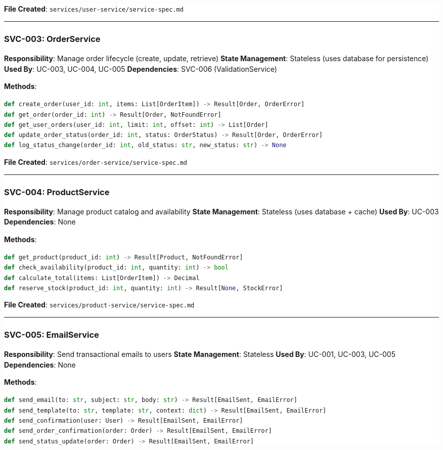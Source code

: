 **File Created**: `services/user-service/service-spec.md`

---

### SVC-003: OrderService
**Responsibility**: Manage order lifecycle (create, update, retrieve)
**State Management**: Stateless (uses database for persistence)
**Used By**: UC-003, UC-004, UC-005
**Dependencies**: SVC-006 (ValidationService)

**Methods**:
```python
def create_order(user_id: int, items: List[OrderItem]) -> Result[Order, OrderError]
def get_order(order_id: int) -> Result[Order, NotFoundError]
def get_user_orders(user_id: int, limit: int, offset: int) -> List[Order]
def update_order_status(order_id: int, status: OrderStatus) -> Result[Order, OrderError]
def log_status_change(order_id: int, old_status: str, new_status: str) -> None
```

**File Created**: `services/order-service/service-spec.md`

---

### SVC-004: ProductService
**Responsibility**: Manage product catalog and availability
**State Management**: Stateless (uses database + cache)
**Used By**: UC-003
**Dependencies**: None

**Methods**:
```python
def get_product(product_id: int) -> Result[Product, NotFoundError]
def check_availability(product_id: int, quantity: int) -> bool
def calculate_total(items: List[OrderItem]) -> Decimal
def reserve_stock(product_id: int, quantity: int) -> Result[None, StockError]
```

**File Created**: `services/product-service/service-spec.md`

---

### SVC-005: EmailService
**Responsibility**: Send transactional emails to users
**State Management**: Stateless
**Used By**: UC-001, UC-003, UC-005
**Dependencies**: None

**Methods**:
```python
def send_email(to: str, subject: str, body: str) -> Result[EmailSent, EmailError]
def send_template(to: str, template: str, context: dict) -> Result[EmailSent, EmailError]
def send_confirmation(user: User) -> Result[EmailSent, EmailError]
def send_order_confirmation(order: Order) -> Result[EmailSent, EmailError]
def send_status_update(order: Order) -> Result[EmailSent, EmailError]
```
